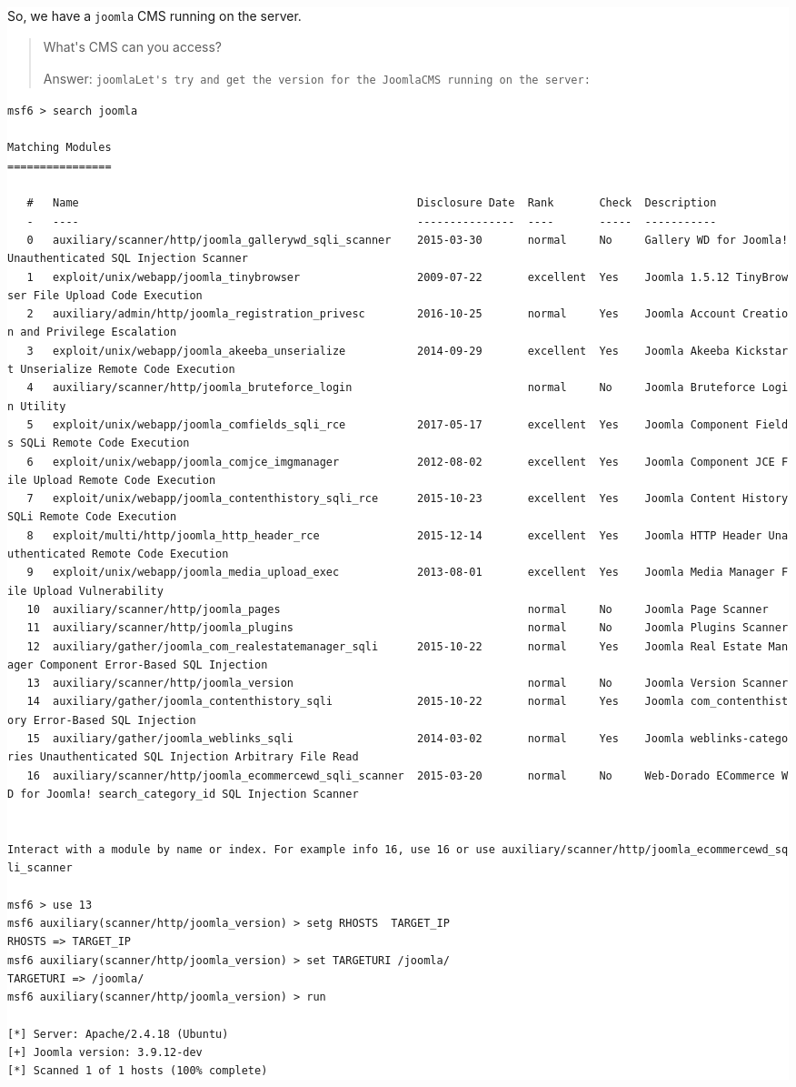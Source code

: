 So, we have a `joomla` CMS running on the server.
> What's CMS can you access?
> 
> Answer: `joomlaLet's try and get the version for the JoomlaCMS running on the server:`


```shell-session
msf6 > search joomla

Matching Modules
================

   #   Name                                                    Disclosure Date  Rank       Check  Description
   -   ----                                                    ---------------  ----       -----  -----------
   0   auxiliary/scanner/http/joomla_gallerywd_sqli_scanner    2015-03-30       normal     No     Gallery WD for Joomla! Unauthenticated SQL Injection Scanner
   1   exploit/unix/webapp/joomla_tinybrowser                  2009-07-22       excellent  Yes    Joomla 1.5.12 TinyBrowser File Upload Code Execution
   2   auxiliary/admin/http/joomla_registration_privesc        2016-10-25       normal     Yes    Joomla Account Creation and Privilege Escalation
   3   exploit/unix/webapp/joomla_akeeba_unserialize           2014-09-29       excellent  Yes    Joomla Akeeba Kickstart Unserialize Remote Code Execution
   4   auxiliary/scanner/http/joomla_bruteforce_login                           normal     No     Joomla Bruteforce Login Utility
   5   exploit/unix/webapp/joomla_comfields_sqli_rce           2017-05-17       excellent  Yes    Joomla Component Fields SQLi Remote Code Execution
   6   exploit/unix/webapp/joomla_comjce_imgmanager            2012-08-02       excellent  Yes    Joomla Component JCE File Upload Remote Code Execution
   7   exploit/unix/webapp/joomla_contenthistory_sqli_rce      2015-10-23       excellent  Yes    Joomla Content History SQLi Remote Code Execution
   8   exploit/multi/http/joomla_http_header_rce               2015-12-14       excellent  Yes    Joomla HTTP Header Unauthenticated Remote Code Execution
   9   exploit/unix/webapp/joomla_media_upload_exec            2013-08-01       excellent  Yes    Joomla Media Manager File Upload Vulnerability
   10  auxiliary/scanner/http/joomla_pages                                      normal     No     Joomla Page Scanner
   11  auxiliary/scanner/http/joomla_plugins                                    normal     No     Joomla Plugins Scanner
   12  auxiliary/gather/joomla_com_realestatemanager_sqli      2015-10-22       normal     Yes    Joomla Real Estate Manager Component Error-Based SQL Injection
   13  auxiliary/scanner/http/joomla_version                                    normal     No     Joomla Version Scanner
   14  auxiliary/gather/joomla_contenthistory_sqli             2015-10-22       normal     Yes    Joomla com_contenthistory Error-Based SQL Injection
   15  auxiliary/gather/joomla_weblinks_sqli                   2014-03-02       normal     Yes    Joomla weblinks-categories Unauthenticated SQL Injection Arbitrary File Read
   16  auxiliary/scanner/http/joomla_ecommercewd_sqli_scanner  2015-03-20       normal     No     Web-Dorado ECommerce WD for Joomla! search_category_id SQL Injection Scanner


Interact with a module by name or index. For example info 16, use 16 or use auxiliary/scanner/http/joomla_ecommercewd_sqli_scanner

msf6 > use 13
msf6 auxiliary(scanner/http/joomla_version) > setg RHOSTS  TARGET_IP 
RHOSTS => TARGET_IP
msf6 auxiliary(scanner/http/joomla_version) > set TARGETURI /joomla/
TARGETURI => /joomla/
msf6 auxiliary(scanner/http/joomla_version) > run

[*] Server: Apache/2.4.18 (Ubuntu)
[+] Joomla version: 3.9.12-dev
[*] Scanned 1 of 1 hosts (100% complete)
```